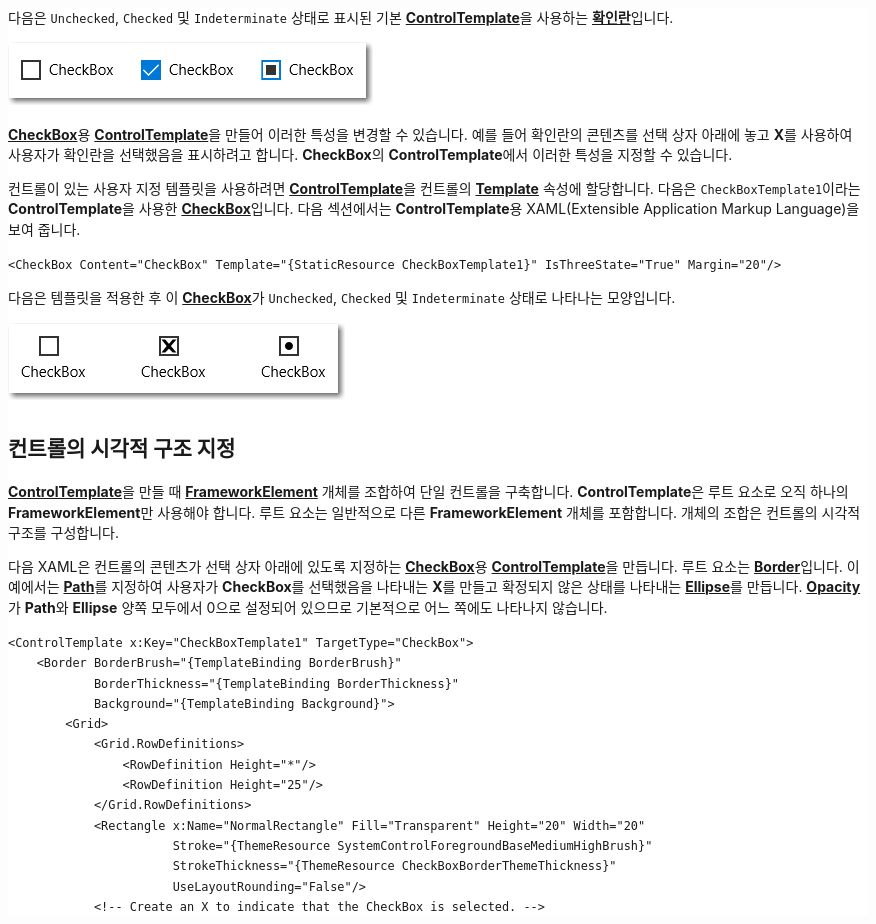 다음은 `Unchecked`, `Checked` 및 `Indeterminate` 상태로 표시된 기본 [**ControlTemplate**](https://msdn.microsoft.com/library/windows/apps/br209316)을 사용하는 [**확인란**](https://msdn.microsoft.com/library/windows/apps/br209391)입니다.

![기본 CheckBox 템플릿](images/templates-checkbox-states-default.png)

[**CheckBox**](https://msdn.microsoft.com/library/windows/apps/br209391)용 [**ControlTemplate**](https://msdn.microsoft.com/library/windows/apps/br209316)을 만들어 이러한 특성을 변경할 수 있습니다. 예를 들어 확인란의 콘텐츠를 선택 상자 아래에 놓고 **X**를 사용하여 사용자가 확인란을 선택했음을 표시하려고 합니다. **CheckBox**의 **ControlTemplate**에서 이러한 특성을 지정할 수 있습니다.

컨트롤이 있는 사용자 지정 템플릿을 사용하려면 [**ControlTemplate**](https://msdn.microsoft.com/library/windows/apps/br209391)을 컨트롤의 [**Template**](https://msdn.microsoft.com/library/windows/apps/br209465) 속성에 할당합니다. 다음은 `CheckBoxTemplate1`이라는 **ControlTemplate**을 사용한 [**CheckBox**](https://msdn.microsoft.com/library/windows/apps/br209316)입니다. 다음 섹션에서는 **ControlTemplate**용 XAML(Extensible Application Markup Language)을 보여 줍니다.

```XAML
<CheckBox Content="CheckBox" Template="{StaticResource CheckBoxTemplate1}" IsThreeState="True" Margin="20"/>
```

다음은 템플릿을 적용한 후 이 [**CheckBox**](https://msdn.microsoft.com/library/windows/apps/br209316)가 `Unchecked`, `Checked` 및 `Indeterminate` 상태로 나타나는 모양입니다.

![CheckBox 템플릿 사용자 지정](images/templates-checkbox-states.png)

## <a name="specify-the-visual-structure-of-a-control"></a>컨트롤의 시각적 구조 지정


[**ControlTemplate**](https://msdn.microsoft.com/library/windows/apps/br209391)을 만들 때 [**FrameworkElement**](https://msdn.microsoft.com/library/windows/apps/br208706) 개체를 조합하여 단일 컨트롤을 구축합니다. **ControlTemplate**은 루트 요소로 오직 하나의 **FrameworkElement**만 사용해야 합니다. 루트 요소는 일반적으로 다른 **FrameworkElement** 개체를 포함합니다. 개체의 조합은 컨트롤의 시각적 구조를 구성합니다.

다음 XAML은 컨트롤의 콘텐츠가 선택 상자 아래에 있도록 지정하는 [**CheckBox**](https://msdn.microsoft.com/library/windows/apps/br209391)용 [**ControlTemplate**](https://msdn.microsoft.com/library/windows/apps/br209316)을 만듭니다. 루트 요소는 [**Border**](https://msdn.microsoft.com/library/windows/apps/br209250)입니다. 이 예에서는 [**Path**](https://msdn.microsoft.com/library/windows/apps/br243355)를 지정하여 사용자가 **CheckBox**를 선택했음을 나타내는 **X**를 만들고 확정되지 않은 상태를 나타내는 [**Ellipse**](https://msdn.microsoft.com/library/windows/apps/br243343)를 만듭니다. [**Opacity**](https://msdn.microsoft.com/library/windows/apps/br208962)가 **Path**와 **Ellipse** 양쪽 모두에서 0으로 설정되어 있으므로 기본적으로 어느 쪽에도 나타나지 않습니다.

```XAML
<ControlTemplate x:Key="CheckBoxTemplate1" TargetType="CheckBox">
    <Border BorderBrush="{TemplateBinding BorderBrush}" 
            BorderThickness="{TemplateBinding BorderThickness}" 
            Background="{TemplateBinding Background}">
        <Grid>
            <Grid.RowDefinitions>
                <RowDefinition Height="*"/>
                <RowDefinition Height="25"/>
            </Grid.RowDefinitions>
            <Rectangle x:Name="NormalRectangle" Fill="Transparent" Height="20" Width="20" 
                       Stroke="{ThemeResource SystemControlForegroundBaseMediumHighBrush}" 
                       StrokeThickness="{ThemeResource CheckBoxBorderThemeThickness}" 
                       UseLayoutRounding="False"/>
            <!-- Create an X to indicate that the CheckBox is selected. -->
```